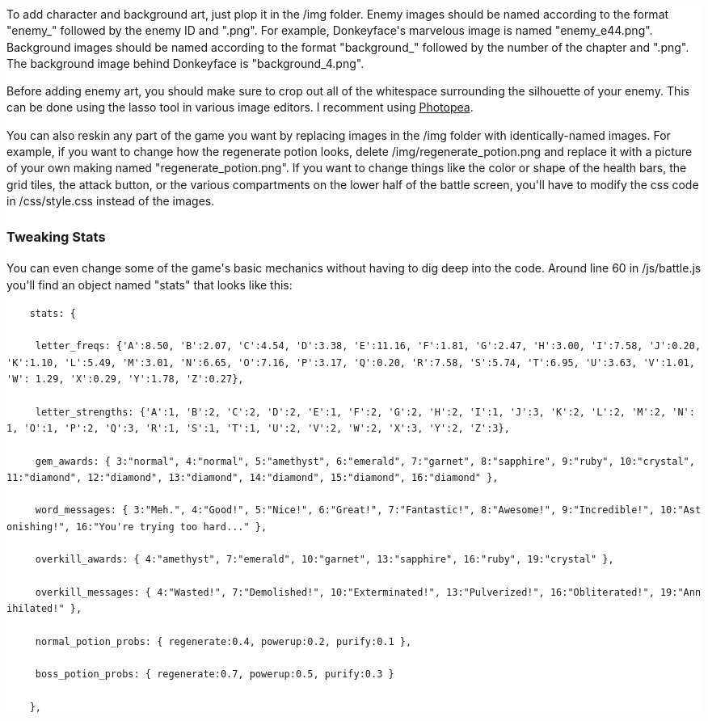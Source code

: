 To add character and background art, just plop it in the /img folder. Enemy images should be named according to the format "enemy_" followed by the enemy ID and ".png". For example, Donkeyface's marvelous image is named "enemy_e44.png". Background images should be named according to the format "background_" followed by the number of the chapter and ".png". The background image behind Donkeyface is "background_4.png".

Before adding enemy art, you should make sure to crop out all of the whitespace surrounding the silhouette of your enemy. This can be done using the lasso tool in various image editors. I recomment using [Photopea](https://www.photopea.com).

You can also reskin any part of the game you want by replacing images in the /img folder with identically-named images. For example, if you want to change how the regenerate potion looks, delete /img/regenerate_potion.png and replace it with a picture of your own making named "regenerate_potion.png". If you want to change things like the color or shape of the health bars, the grid tiles, the attack button, or the various compartments on the lower half of the battle screen, you'll have to modify the css code in /css/style.css instead of the images.

### Tweaking Stats

You can even change some of the game's basic mechanics without having to dig deep into the code. Around line 60 in /js/battle.js you'll find an object named "stats" that looks like this:

```   
    stats: {

     letter_freqs: {'A':8.50, 'B':2.07, 'C':4.54, 'D':3.38, 'E':11.16, 'F':1.81, 'G':2.47, 'H':3.00, 'I':7.58, 'J':0.20, 'K':1.10, 'L':5.49, 'M':3.01, 'N':6.65, 'O':7.16, 'P':3.17, 'Q':0.20, 'R':7.58, 'S':5.74, 'T':6.95, 'U':3.63, 'V':1.01, 'W': 1.29, 'X':0.29, 'Y':1.78, 'Z':0.27},

     letter_strengths: {'A':1, 'B':2, 'C':2, 'D':2, 'E':1, 'F':2, 'G':2, 'H':2, 'I':1, 'J':3, 'K':2, 'L':2, 'M':2, 'N':1, 'O':1, 'P':2, 'Q':3, 'R':1, 'S':1, 'T':1, 'U':2, 'V':2, 'W':2, 'X':3, 'Y':2, 'Z':3},

     gem_awards: { 3:"normal", 4:"normal", 5:"amethyst", 6:"emerald", 7:"garnet", 8:"sapphire", 9:"ruby", 10:"crystal", 11:"diamond", 12:"diamond", 13:"diamond", 14:"diamond", 15:"diamond", 16:"diamond" },

     word_messages: { 3:"Meh.", 4:"Good!", 5:"Nice!", 6:"Great!", 7:"Fantastic!", 8:"Awesome!", 9:"Incredible!", 10:"Astonishing!", 16:"You're trying too hard..." },

     overkill_awards: { 4:"amethyst", 7:"emerald", 10:"garnet", 13:"sapphire", 16:"ruby", 19:"crystal" },

     overkill_messages: { 4:"Wasted!", 7:"Demolished!", 10:"Exterminated!", 13:"Pulverized!", 16:"Obliterated!", 19:"Annihilated!" },

     normal_potion_probs: { regenerate:0.4, powerup:0.2, purify:0.1 },

     boss_potion_probs: { regenerate:0.7, powerup:0.5, purify:0.3 }
	
    },
 ```
